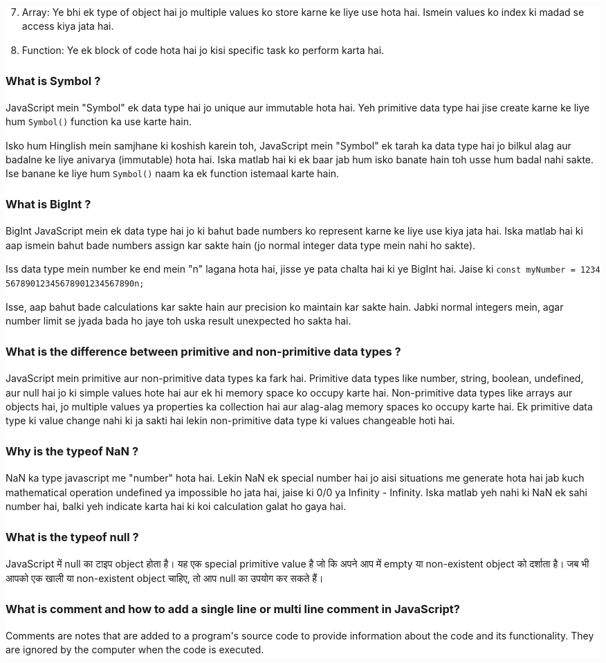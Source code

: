 7. Array: Ye bhi ek type of object hai jo multiple values ko store karne ke liye use hota hai. Ismein values ko index ki madad se access kiya jata hai.

8. Function: Ye ek block of code hota hai jo kisi specific task ko perform karta hai.


### What is Symbol ?  
JavaScript mein "Symbol" ek data type hai jo unique aur immutable hota hai. Yeh primitive data type hai jise create karne ke liye hum `Symbol()` function ka use karte hain.

Isko hum Hinglish mein samjhane ki koshish karein toh, JavaScript mein "Symbol" ek tarah ka data type hai jo bilkul alag aur badalne ke liye anivarya (immutable) hota hai. Iska matlab hai ki ek baar jab hum isko banate hain toh usse hum badal nahi sakte. Ise banane ke liye hum `Symbol()` naam ka ek function istemaal karte hain.


### What is BigInt ?  
BigInt JavaScript mein ek data type hai jo ki bahut bade numbers ko represent karne ke liye use kiya jata hai. Iska matlab hai ki aap ismein bahut bade numbers assign kar sakte hain (jo normal integer data type mein nahi ho sakte). 

Iss data type mein number ke end mein "n" lagana hota hai, jisse ye pata chalta hai ki ye BigInt hai. Jaise ki `const myNumber = 123456789012345678901234567890n;`

Isse, aap bahut bade calculations kar sakte hain aur precision ko maintain kar sakte hain. Jabki normal integers mein, agar number limit se jyada bada ho jaye toh uska result unexpected ho sakta hai.


### What is the difference between primitive and non-primitive data types ?  
JavaScript mein primitive aur non-primitive data types ka fark hai. Primitive data types like number, string, boolean, undefined, aur null hai jo ki simple values hote hai aur ek hi memory space ko occupy karte hai. Non-primitive data types like arrays aur objects hai, jo multiple values ya properties ka collection hai aur alag-alag memory spaces ko occupy karte hai. Ek primitive data type ki value change nahi ki ja sakti hai lekin non-primitive data type ki values changeable hoti hai.


### Why is the typeof NaN ?  
NaN ka type javascript me "number" hota hai. Lekin NaN ek special number hai jo aisi situations me generate hota hai jab kuch mathematical operation undefined ya impossible ho jata hai, jaise ki 0/0 ya Infinity - Infinity. Iska matlab yeh nahi ki NaN ek sahi number hai, balki yeh indicate karta hai ki koi calculation galat ho gaya hai.


### What is the typeof null ?  
JavaScript में null का टाइप object होता है। यह एक special primitive value है जो कि अपने आप में empty या non-existent object को दर्शाता है। जब भी आपको एक खाली या non-existent object चाहिए, तो आप null का उपयोग कर सकते हैं।


### What is comment and how to add a single line or multi line comment in JavaScript?  
Comments are notes that are added to a program's source code to provide information about the code and its functionality. They are ignored by the computer when the code is executed.

